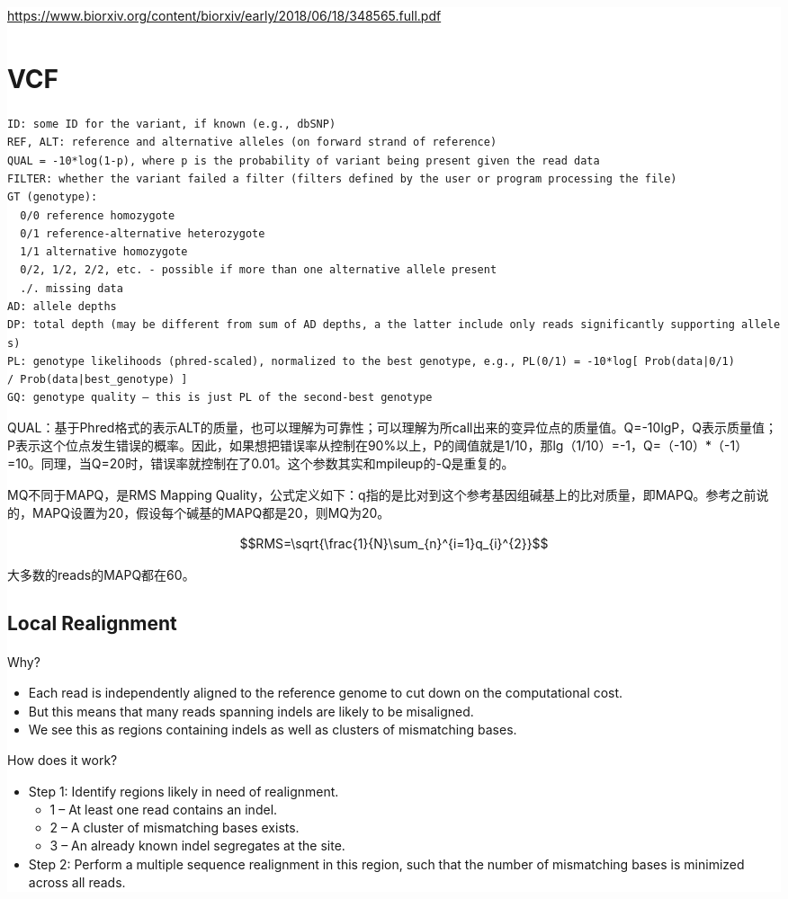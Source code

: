 #
https://www.biorxiv.org/content/biorxiv/early/2018/06/18/348565.full.pdf

#  VCF
```
ID: some ID for the variant, if known (e.g., dbSNP)
REF, ALT: reference and alternative alleles (on forward strand of reference)
QUAL = -10*log(1-p), where p is the probability of variant being present given the read data
FILTER: whether the variant failed a filter (filters defined by the user or program processing the file)
GT (genotype):
  0/0 reference homozygote
  0/1 reference-alternative heterozygote
  1/1 alternative homozygote
  0/2, 1/2, 2/2, etc. - possible if more than one alternative allele present
  ./. missing data
AD: allele depths
DP: total depth (may be different from sum of AD depths, a the latter include only reads significantly supporting alleles)
PL: genotype likelihoods (phred-scaled), normalized to the best genotype, e.g., PL(0/1) = -10*log[ Prob(data|0/1) 
/ Prob(data|best_genotype) ]
GQ: genotype quality – this is just PL of the second-best genotype
```

QUAL：基于Phred格式的表示ALT的质量，也可以理解为可靠性；可以理解为所call出来的变异位点的质量值。Q=-10lgP，Q表示质量值；P表示这个位点发生错误的概率。因此，如果想把错误率从控制在90%以上，P的阈值就是1/10，那lg（1/10）=-1，Q=（-10）*（-1）=10。同理，当Q=20时，错误率就控制在了0.01。这个参数其实和mpileup的-Q是重复的。

MQ不同于MAPQ，是RMS Mapping Quality，公式定义如下：q指的是比对到这个参考基因组碱基上的比对质量，即MAPQ。参考之前说的，MAPQ设置为20，假设每个碱基的MAPQ都是20，则MQ为20。


$$RMS=\sqrt{\frac{1}{N}\sum_{n}^{i=1}q_{i}^{2}}$$

大多数的reads的MAPQ都在60。

## Local Realignment
Why?
+ Each read is independently aligned to the reference genome to cut down
on the computational cost.
+ But this means that many reads spanning indels are likely to be
misaligned.
+ We see this as regions containing indels as well as clusters of
mismatching bases.

How does it work?
+ Step 1: Identify regions likely in need of realignment.
  + 1 – At least one read contains an indel.
  + 2 – A cluster of mismatching bases exists.
  + 3 – An already known indel segregates at the site.
+ Step 2: Perform a multiple sequence realignment in this region, such that the number of mismatching bases is minimized across all reads.
